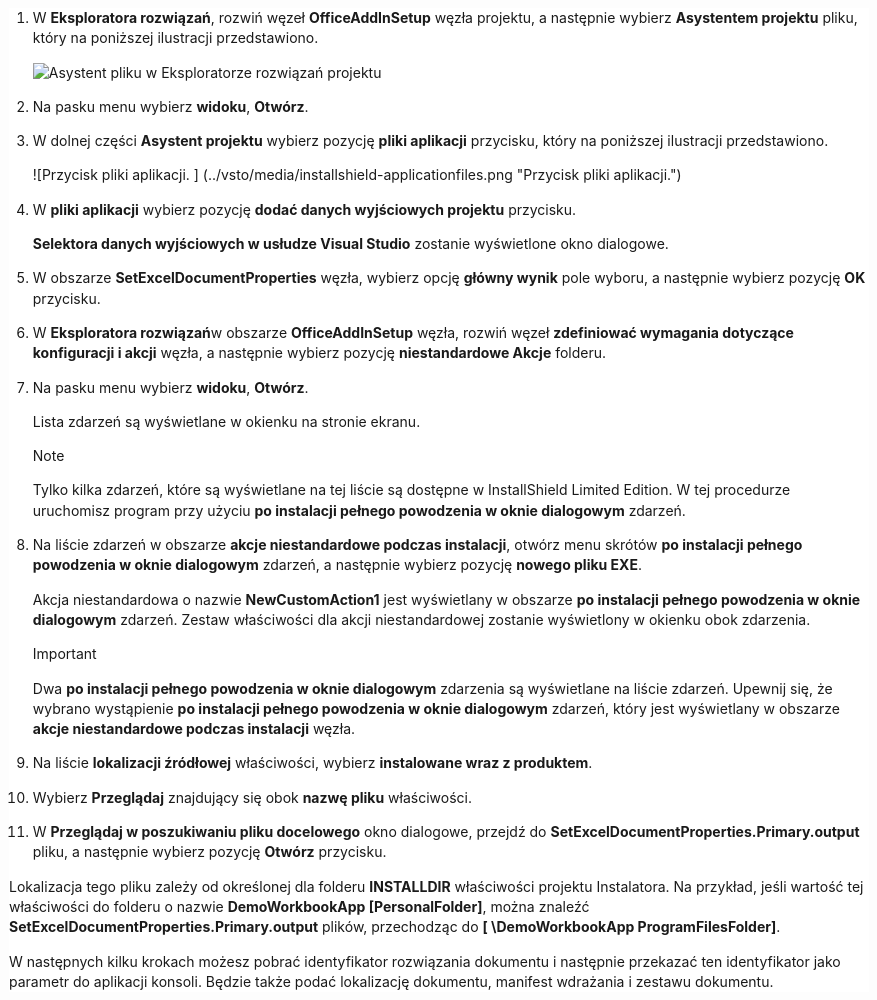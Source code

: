 1. W **Eksploratora rozwiązań**, rozwiń węzeł **OfficeAddInSetup** węzła projektu, a następnie wybierz **Asystentem projektu** pliku, który na poniższej ilustracji przedstawiono.  
  
   ![Asystent pliku w Eksploratorze rozwiązań projektu](../vsto/media/installshield-projectassistant.png "projektu Asystenta plików w Eksploratorze rozwiązań")  
  
2. Na pasku menu wybierz **widoku**, **Otwórz**.  
  
3. W dolnej części **Asystent projektu** wybierz pozycję **pliki aplikacji** przycisku, który na poniższej ilustracji przedstawiono.  
  
   ![Przycisk pliki aplikacji. ] (../vsto/media/installshield-applicationfiles.png "Przycisk pliki aplikacji.")  
  
4. W **pliki aplikacji** wybierz pozycję **dodać danych wyjściowych projektu** przycisku.  
  
   **Selektora danych wyjściowych w usłudze Visual Studio** zostanie wyświetlone okno dialogowe.  
  
5. W obszarze **SetExcelDocumentProperties** węzła, wybierz opcję **główny wynik** pole wyboru, a następnie wybierz pozycję **OK** przycisku.  
  
6. W **Eksploratora rozwiązań**w obszarze **OfficeAddInSetup** węzła, rozwiń węzeł **zdefiniować wymagania dotyczące konfiguracji i akcji** węzła, a następnie wybierz pozycję **niestandardowe Akcje** folderu.  
  
7. Na pasku menu wybierz **widoku**, **Otwórz**.  
  
   Lista zdarzeń są wyświetlane w okienku na stronie ekranu.  
  
   > [!NOTE]  
   >    Tylko kilka zdarzeń, które są wyświetlane na tej liście są dostępne w InstallShield Limited Edition. W tej procedurze uruchomisz program przy użyciu **po instalacji pełnego powodzenia w oknie dialogowym** zdarzeń.  
  
8. Na liście zdarzeń w obszarze **akcje niestandardowe podczas instalacji**, otwórz menu skrótów **po instalacji pełnego powodzenia w oknie dialogowym** zdarzeń, a następnie wybierz pozycję **nowego pliku EXE**.  
  
   Akcja niestandardowa o nazwie **NewCustomAction1** jest wyświetlany w obszarze **po instalacji pełnego powodzenia w oknie dialogowym** zdarzeń. Zestaw właściwości dla akcji niestandardowej zostanie wyświetlony w okienku obok zdarzenia.  
  
   > [!IMPORTANT]  
   >    Dwa **po instalacji pełnego powodzenia w oknie dialogowym** zdarzenia są wyświetlane na liście zdarzeń. Upewnij się, że wybrano wystąpienie **po instalacji pełnego powodzenia w oknie dialogowym** zdarzeń, który jest wyświetlany w obszarze **akcje niestandardowe podczas instalacji** węzła.  
  
9. Na liście **lokalizacji źródłowej** właściwości, wybierz **instalowane wraz z produktem**.  
  
10. Wybierz **Przeglądaj** znajdujący się obok **nazwę pliku** właściwości.  
  
11. W **Przeglądaj w poszukiwaniu pliku docelowego** okno dialogowe, przejdź do **SetExcelDocumentProperties.Primary.output** pliku, a następnie wybierz pozycję **Otwórz** przycisku.  
  
   Lokalizacja tego pliku zależy od określonej dla folderu **INSTALLDIR** właściwości projektu Instalatora. Na przykład, jeśli wartość tej właściwości do folderu o nazwie **DemoWorkbookApp [PersonalFolder]**, można znaleźć **SetExcelDocumentProperties.Primary.output** plików, przechodząc do **[ \DemoWorkbookApp ProgramFilesFolder]**.  
  
   W następnych kilku krokach możesz pobrać identyfikator rozwiązania dokumentu i następnie przekazać ten identyfikator jako parametr do aplikacji konsoli. Będzie także podać lokalizację dokumentu, manifest wdrażania i zestawu dokumentu.  
  